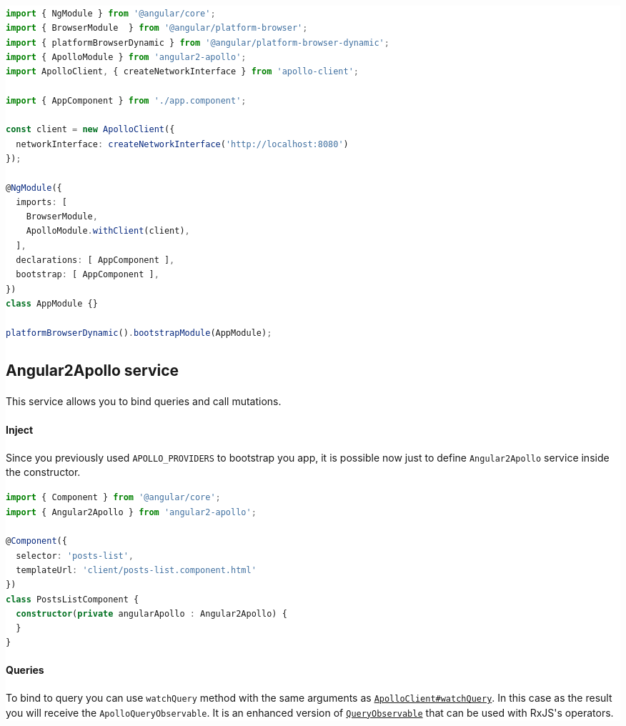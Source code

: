 ```ts
import { NgModule } from '@angular/core';
import { BrowserModule  } from '@angular/platform-browser';
import { platformBrowserDynamic } from '@angular/platform-browser-dynamic';
import { ApolloModule } from 'angular2-apollo';
import ApolloClient, { createNetworkInterface } from 'apollo-client';

import { AppComponent } from './app.component';

const client = new ApolloClient({
  networkInterface: createNetworkInterface('http://localhost:8080')
});

@NgModule({
  imports: [
    BrowserModule,
    ApolloModule.withClient(client),
  ],
  declarations: [ AppComponent ],
  bootstrap: [ AppComponent ],
})
class AppModule {}

platformBrowserDynamic().bootstrapModule(AppModule);
```

<h2 id="angular2apollo">Angular2Apollo service</h2>

This service allows you to bind queries and call mutations.

<h4 id="angular2apollo-inject">Inject</h4>

Since you previously used `APOLLO_PROVIDERS` to bootstrap you app, it is possible now just to define `Angular2Apollo` service inside the constructor.

```ts
import { Component } from '@angular/core';
import { Angular2Apollo } from 'angular2-apollo';

@Component({
  selector: 'posts-list',
  templateUrl: 'client/posts-list.component.html'
})
class PostsListComponent {
  constructor(private angularApollo : Angular2Apollo) {
  }
}
```

<h4 id="angular2apollo-queries">Queries</h4>

To bind to query you can use `watchQuery` method with the same arguments as [`ApolloClient#watchQuery`](queries.html#watchQuery). In this case as the result you will receive the `ApolloQueryObservable`. It is an enhanced version of [`QueryObservable`](queries.html#watchQuery) that can be used with RxJS's operators.
